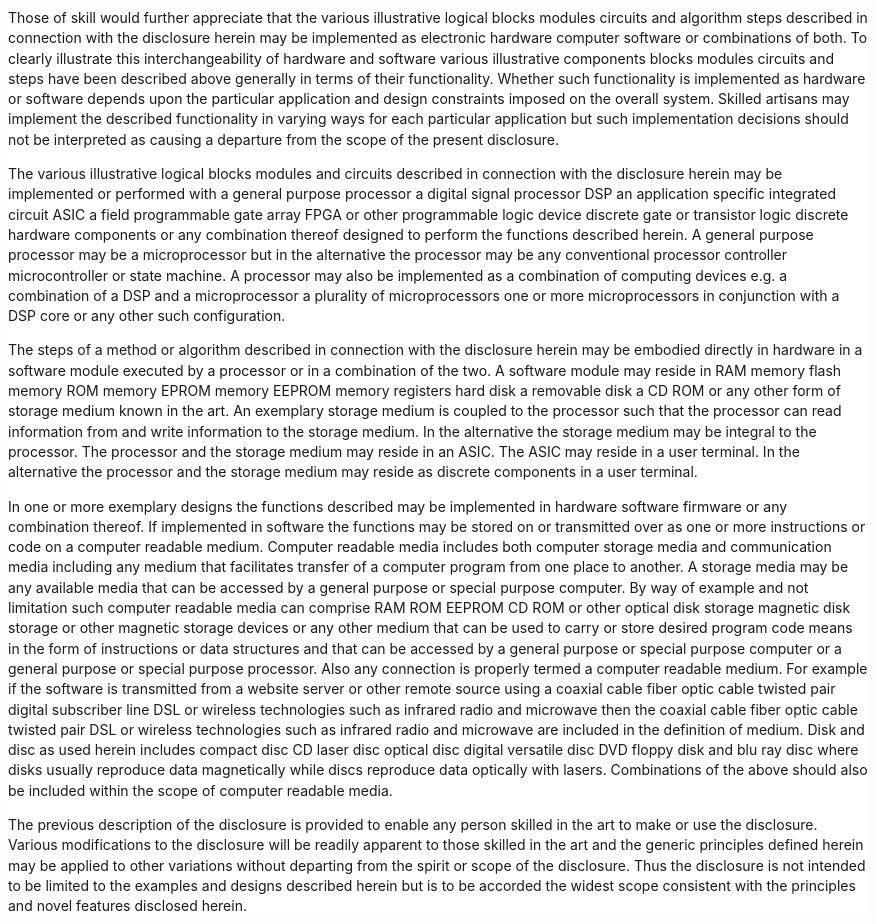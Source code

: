 Those of skill would further appreciate that the various illustrative logical blocks modules circuits and algorithm steps described in connection with the disclosure herein may be implemented as electronic hardware computer software or combinations of both. To clearly illustrate this interchangeability of hardware and software various illustrative components blocks modules circuits and steps have been described above generally in terms of their functionality. Whether such functionality is implemented as hardware or software depends upon the particular application and design constraints imposed on the overall system. Skilled artisans may implement the described functionality in varying ways for each particular application but such implementation decisions should not be interpreted as causing a departure from the scope of the present disclosure.

The various illustrative logical blocks modules and circuits described in connection with the disclosure herein may be implemented or performed with a general purpose processor a digital signal processor DSP an application specific integrated circuit ASIC a field programmable gate array FPGA or other programmable logic device discrete gate or transistor logic discrete hardware components or any combination thereof designed to perform the functions described herein. A general purpose processor may be a microprocessor but in the alternative the processor may be any conventional processor controller microcontroller or state machine. A processor may also be implemented as a combination of computing devices e.g. a combination of a DSP and a microprocessor a plurality of microprocessors one or more microprocessors in conjunction with a DSP core or any other such configuration.

The steps of a method or algorithm described in connection with the disclosure herein may be embodied directly in hardware in a software module executed by a processor or in a combination of the two. A software module may reside in RAM memory flash memory ROM memory EPROM memory EEPROM memory registers hard disk a removable disk a CD ROM or any other form of storage medium known in the art. An exemplary storage medium is coupled to the processor such that the processor can read information from and write information to the storage medium. In the alternative the storage medium may be integral to the processor. The processor and the storage medium may reside in an ASIC. The ASIC may reside in a user terminal. In the alternative the processor and the storage medium may reside as discrete components in a user terminal.

In one or more exemplary designs the functions described may be implemented in hardware software firmware or any combination thereof. If implemented in software the functions may be stored on or transmitted over as one or more instructions or code on a computer readable medium. Computer readable media includes both computer storage media and communication media including any medium that facilitates transfer of a computer program from one place to another. A storage media may be any available media that can be accessed by a general purpose or special purpose computer. By way of example and not limitation such computer readable media can comprise RAM ROM EEPROM CD ROM or other optical disk storage magnetic disk storage or other magnetic storage devices or any other medium that can be used to carry or store desired program code means in the form of instructions or data structures and that can be accessed by a general purpose or special purpose computer or a general purpose or special purpose processor. Also any connection is properly termed a computer readable medium. For example if the software is transmitted from a website server or other remote source using a coaxial cable fiber optic cable twisted pair digital subscriber line DSL or wireless technologies such as infrared radio and microwave then the coaxial cable fiber optic cable twisted pair DSL or wireless technologies such as infrared radio and microwave are included in the definition of medium. Disk and disc as used herein includes compact disc CD laser disc optical disc digital versatile disc DVD floppy disk and blu ray disc where disks usually reproduce data magnetically while discs reproduce data optically with lasers. Combinations of the above should also be included within the scope of computer readable media.

The previous description of the disclosure is provided to enable any person skilled in the art to make or use the disclosure. Various modifications to the disclosure will be readily apparent to those skilled in the art and the generic principles defined herein may be applied to other variations without departing from the spirit or scope of the disclosure. Thus the disclosure is not intended to be limited to the examples and designs described herein but is to be accorded the widest scope consistent with the principles and novel features disclosed herein.

